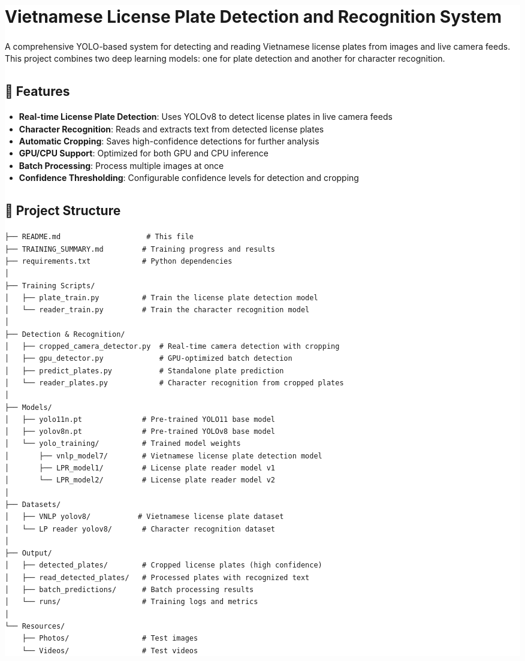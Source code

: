 # Vietnamese License Plate Detection and Recognition System

A comprehensive YOLO-based system for detecting and reading Vietnamese license plates from images and live camera feeds. This project combines two deep learning models: one for plate detection and another for character recognition.

## 🚀 Features

- **Real-time License Plate Detection**: Uses YOLOv8 to detect license plates in live camera feeds
- **Character Recognition**: Reads and extracts text from detected license plates
- **Automatic Cropping**: Saves high-confidence detections for further analysis
- **GPU/CPU Support**: Optimized for both GPU and CPU inference
- **Batch Processing**: Process multiple images at once
- **Confidence Thresholding**: Configurable confidence levels for detection and cropping

## 📁 Project Structure

```
├── README.md                    # This file
├── TRAINING_SUMMARY.md         # Training progress and results
├── requirements.txt            # Python dependencies
│
├── Training Scripts/
│   ├── plate_train.py          # Train the license plate detection model
│   └── reader_train.py         # Train the character recognition model
│
├── Detection & Recognition/
│   ├── cropped_camera_detector.py  # Real-time camera detection with cropping
│   ├── gpu_detector.py             # GPU-optimized batch detection
│   ├── predict_plates.py           # Standalone plate prediction
│   └── reader_plates.py            # Character recognition from cropped plates
│
├── Models/
│   ├── yolo11n.pt              # Pre-trained YOLO11 base model
│   ├── yolov8n.pt              # Pre-trained YOLOv8 base model
│   └── yolo_training/          # Trained model weights
│       ├── vnlp_model7/        # Vietnamese license plate detection model
│       ├── LPR_model1/         # License plate reader model v1
│       └── LPR_model2/         # License plate reader model v2
│
├── Datasets/
│   ├── VNLP yolov8/           # Vietnamese license plate dataset
│   └── LP reader yolov8/       # Character recognition dataset
│
├── Output/
│   ├── detected_plates/        # Cropped license plates (high confidence)
│   ├── read_detected_plates/   # Processed plates with recognized text
│   ├── batch_predictions/      # Batch processing results
│   └── runs/                   # Training logs and metrics
│
└── Resources/
    ├── Photos/                 # Test images
    └── Videos/                 # Test videos
```
